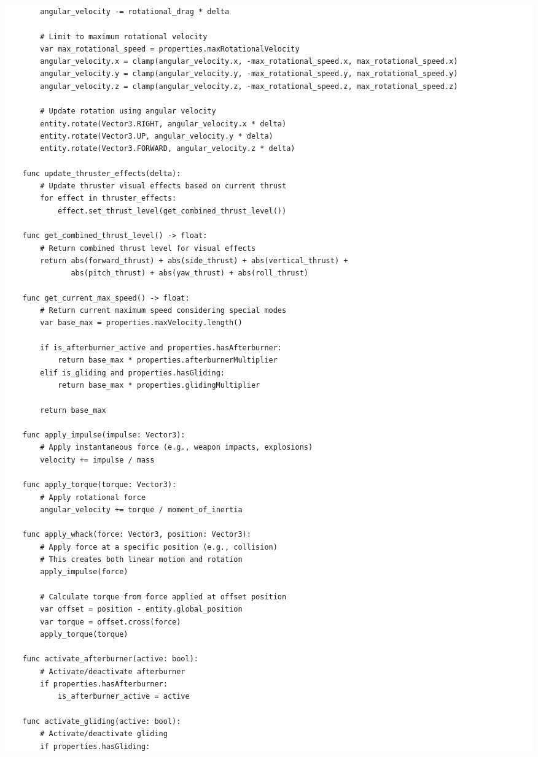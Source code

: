 ```gdscript
        angular_velocity -= rotational_drag * delta
        
        # Limit to maximum rotational velocity
        var max_rotational_speed = properties.maxRotationalVelocity
        angular_velocity.x = clamp(angular_velocity.x, -max_rotational_speed.x, max_rotational_speed.x)
        angular_velocity.y = clamp(angular_velocity.y, -max_rotational_speed.y, max_rotational_speed.y)
        angular_velocity.z = clamp(angular_velocity.z, -max_rotational_speed.z, max_rotational_speed.z)
        
        # Update rotation using angular velocity
        entity.rotate(Vector3.RIGHT, angular_velocity.x * delta)
        entity.rotate(Vector3.UP, angular_velocity.y * delta)
        entity.rotate(Vector3.FORWARD, angular_velocity.z * delta)
        
    func update_thruster_effects(delta):
        # Update thruster visual effects based on current thrust
        for effect in thruster_effects:
            effect.set_thrust_level(get_combined_thrust_level())
            
    func get_combined_thrust_level() -> float:
        # Return combined thrust level for visual effects
        return abs(forward_thrust) + abs(side_thrust) + abs(vertical_thrust) + 
               abs(pitch_thrust) + abs(yaw_thrust) + abs(roll_thrust)
               
    func get_current_max_speed() -> float:
        # Return current maximum speed considering special modes
        var base_max = properties.maxVelocity.length()
        
        if is_afterburner_active and properties.hasAfterburner:
            return base_max * properties.afterburnerMultiplier
        elif is_gliding and properties.hasGliding:
            return base_max * properties.glidingMultiplier
            
        return base_max
        
    func apply_impulse(impulse: Vector3):
        # Apply instantaneous force (e.g., weapon impacts, explosions)
        velocity += impulse / mass
        
    func apply_torque(torque: Vector3):
        # Apply rotational force
        angular_velocity += torque / moment_of_inertia
        
    func apply_whack(force: Vector3, position: Vector3):
        # Apply force at a specific position (e.g., collision)
        # This creates both linear motion and rotation
        apply_impulse(force)
        
        # Calculate torque from force applied at offset position
        var offset = position - entity.global_position
        var torque = offset.cross(force)
        apply_torque(torque)
        
    func activate_afterburner(active: bool):
        # Activate/deactivate afterburner
        if properties.hasAfterburner:
            is_afterburner_active = active
            
    func activate_gliding(active: bool):
        # Activate/deactivate gliding
        if properties.hasGliding:
```